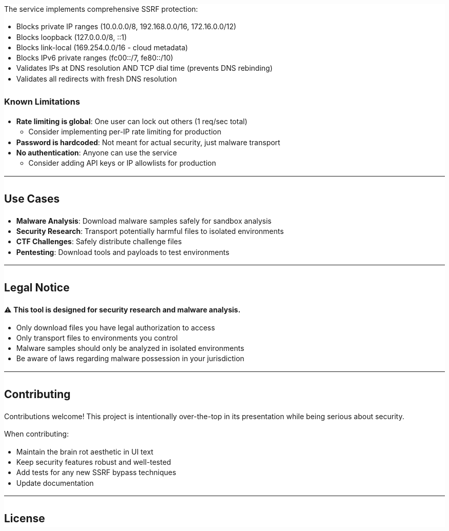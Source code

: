The service implements comprehensive SSRF protection:

- Blocks private IP ranges (10.0.0.0/8, 192.168.0.0/16, 172.16.0.0/12)
- Blocks loopback (127.0.0.0/8, ::1)
- Blocks link-local (169.254.0.0/16 - cloud metadata)
- Blocks IPv6 private ranges (fc00::/7, fe80::/10)
- Validates IPs at DNS resolution AND TCP dial time (prevents DNS rebinding)
- Validates all redirects with fresh DNS resolution

### Known Limitations

- **Rate limiting is global**: One user can lock out others (1 req/sec total)
  - Consider implementing per-IP rate limiting for production
- **Password is hardcoded**: Not meant for actual security, just malware transport
- **No authentication**: Anyone can use the service
  - Consider adding API keys or IP allowlists for production

---

## Use Cases

- **Malware Analysis**: Download malware samples safely for sandbox analysis
- **Security Research**: Transport potentially harmful files to isolated environments
- **CTF Challenges**: Safely distribute challenge files
- **Pentesting**: Download tools and payloads to test environments

---

## Legal Notice

⚠️ **This tool is designed for security research and malware analysis.**

- Only download files you have legal authorization to access
- Only transport files to environments you control
- Malware samples should only be analyzed in isolated environments
- Be aware of laws regarding malware possession in your jurisdiction

---

## Contributing

Contributions welcome! This project is intentionally over-the-top in its presentation while being serious about security.

When contributing:
- Maintain the brain rot aesthetic in UI text
- Keep security features robust and well-tested
- Add tests for any new SSRF bypass techniques
- Update documentation

---

## License

